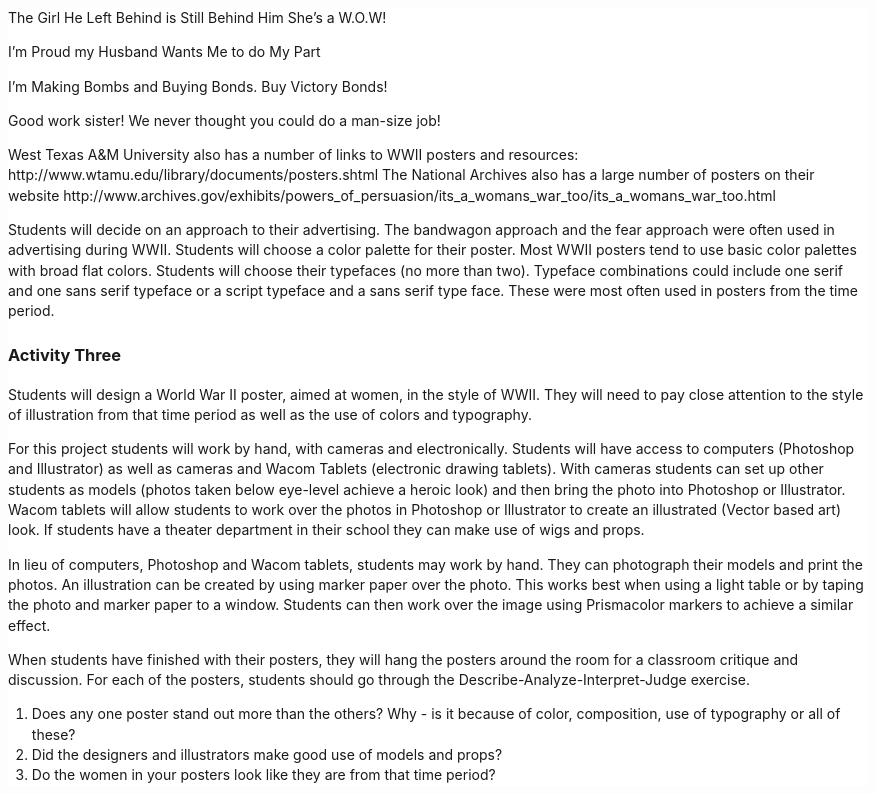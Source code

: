  <p>
  The Girl He Left Behind is Still Behind Him She’s a W.O.W!
 </p>
 <p>
  I’m Proud my Husband Wants Me to do My Part
 </p>
 <p>
  I’m Making Bombs and Buying Bonds. Buy Victory Bonds!
 </p>
 <p>
  Good work sister! We never thought you could do a man-size job!
 </p>
 <p>
  West Texas A&amp;M University also has a number of links to WWII posters and resources: http://www.wtamu.edu/library/documents/posters.shtml The National Archives also has a large number of posters on their website http://www.archives.gov/exhibits/powers_of_persuasion/its_a_womans_war_too/its_a_womans_war_too.html
 </p>
 <p>
  Students will decide on an approach to their advertising. The bandwagon approach and the fear approach were often used in advertising during WWII. Students will choose a color palette for their poster. Most WWII posters tend to use basic color palettes with broad flat colors. Students will choose their typefaces (no more than two). Typeface combinations could include one serif and one sans serif typeface or a script typeface and a sans serif type face. These were most often used in posters from the time period.
 </p>
 <h3>
  Activity Three
 </h3>
 <p>
  Students will design a World War II poster, aimed at women, in the style of WWII. They will need to pay close attention to the style of illustration from that time period as well as the use of colors and typography.
 </p>
 <p>
  For this project students will work by hand, with cameras and electronically. Students will have access to computers (Photoshop and Illustrator) as well as cameras and Wacom Tablets (electronic drawing tablets). With cameras students can set up other students as models (photos taken below eye-level achieve a heroic look) and then bring the photo into Photoshop or Illustrator. Wacom tablets will allow students to work over the photos in Photoshop or Illustrator to create an illustrated (Vector based art) look. If students have a theater department in their school they can make use of wigs and props.
 </p>
 <p>
  In lieu of computers, Photoshop and Wacom tablets, students may work by hand. They can photograph their models and print the photos. An illustration can be created by using marker paper over the photo. This works best when using a light table or by taping the photo and marker paper to a window. Students can then work over the image using Prismacolor markers to achieve a similar effect.
 </p>
 <p>
  When students have finished with their posters, they will hang the posters around the room for a classroom critique and discussion. For each of the posters, students should go through the Describe-Analyze-Interpret-Judge exercise.
 </p>
 <ol>
  <li>
   Does any one poster stand out more than the others? Why - is it because of color, composition, use of typography or all of these?
  </li>
  <li>
   Did the designers and illustrators make good use of models and props?
  </li>
  <li>
   Do the women in your posters look like they are from that time period?